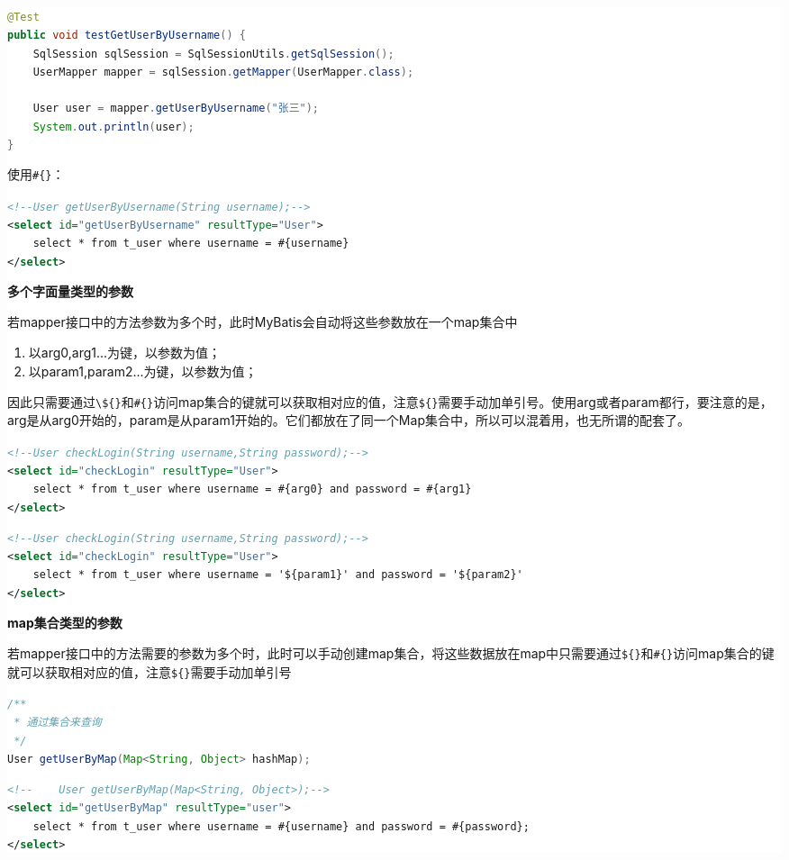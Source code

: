 ```java
@Test
public void testGetUserByUsername() {
    SqlSession sqlSession = SqlSessionUtils.getSqlSession();
    UserMapper mapper = sqlSession.getMapper(UserMapper.class);

    User user = mapper.getUserByUsername("张三");
    System.out.println(user);
}
```

使用`#{}`：

```xml
<!--User getUserByUsername(String username);-->
<select id="getUserByUsername" resultType="User">
	select * from t_user where username = #{username}
</select>
```
**多个字面量类型的参数**

若mapper接口中的方法参数为多个时，此时MyBatis会自动将这些参数放在一个map集合中

1. 以arg0,arg1...为键，以参数为值；
2. 以param1,param2...为键，以参数为值；

因此只需要通过`\${}`和`#{}`访问map集合的键就可以获取相对应的值，注意`${}`需要手动加单引号。使用arg或者param都行，要注意的是，arg是从arg0开始的，param是从param1开始的。它们都放在了同一个Map集合中，所以可以混着用，也无所谓的配套了。

```xml
<!--User checkLogin(String username,String password);-->
<select id="checkLogin" resultType="User">  
	select * from t_user where username = #{arg0} and password = #{arg1}  
</select>
```
```xml
<!--User checkLogin(String username,String password);-->
<select id="checkLogin" resultType="User">
	select * from t_user where username = '${param1}' and password = '${param2}'
</select>
```
**map集合类型的参数**

若mapper接口中的方法需要的参数为多个时，此时可以手动创建map集合，将这些数据放在map中只需要通过`${}`和`#{}`访问map集合的键就可以获取相对应的值，注意`${}`需要手动加单引号

```java
/**
 * 通过集合来查询
 */
User getUserByMap(Map<String, Object> hashMap);
```

```xml
<!--    User getUserByMap(Map<String, Object>);-->
<select id="getUserByMap" resultType="user">
    select * from t_user where username = #{username} and password = #{password};
</select>
```

